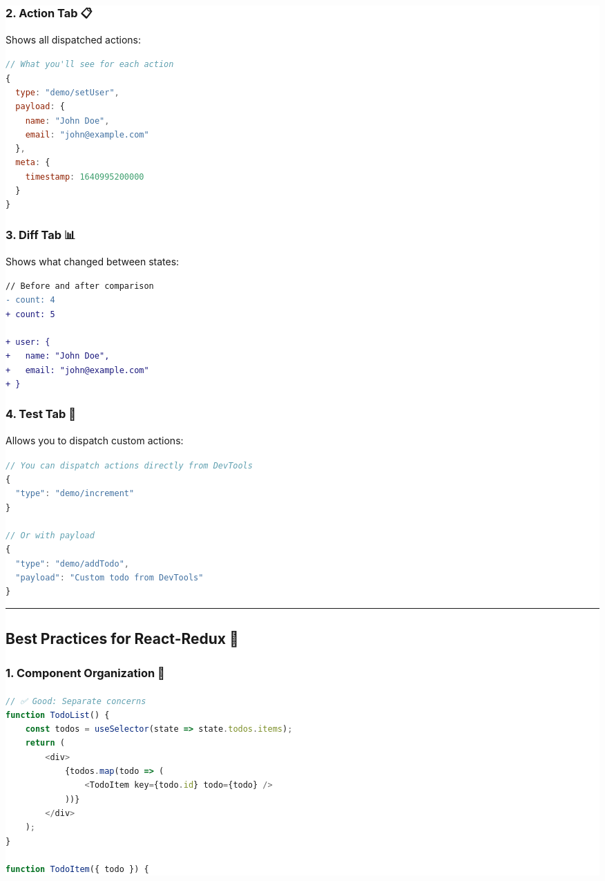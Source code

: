 ### 2. Action Tab 📋
Shows all dispatched actions:
```javascript
// What you'll see for each action
{
  type: "demo/setUser",
  payload: {
    name: "John Doe",
    email: "john@example.com"
  },
  meta: {
    timestamp: 1640995200000
  }
}
```

### 3. Diff Tab 📊
Shows what changed between states:
```diff
// Before and after comparison
- count: 4
+ count: 5

+ user: {
+   name: "John Doe",
+   email: "john@example.com"
+ }
```

### 4. Test Tab 🧪
Allows you to dispatch custom actions:
```javascript
// You can dispatch actions directly from DevTools
{
  "type": "demo/increment"
}

// Or with payload
{
  "type": "demo/addTodo",
  "payload": "Custom todo from DevTools"
}
```

---

## Best Practices for React-Redux 🎯

### 1. Component Organization 📁
```javascript
// ✅ Good: Separate concerns
function TodoList() {
    const todos = useSelector(state => state.todos.items);
    return (
        <div>
            {todos.map(todo => (
                <TodoItem key={todo.id} todo={todo} />
            ))}
        </div>
    );
}

function TodoItem({ todo }) {
```